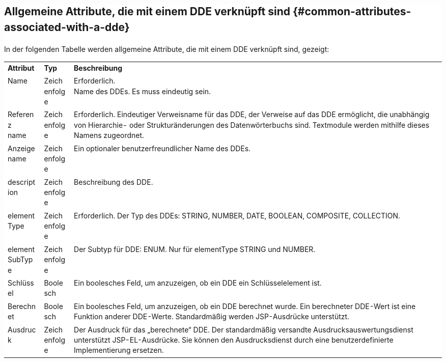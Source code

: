 ## Allgemeine Attribute, die mit einem DDE verknüpft sind {#common-attributes-associated-with-a-dde}

In der folgenden Tabelle werden allgemeine Attribute, die mit einem DDE verknüpft sind, gezeigt:

<table> 
 <tbody> 
  <tr> 
   <td><strong>Attribut</strong></td> 
   <td><strong>Typ</strong></td> 
   <td><strong>Beschreibung</strong></td> 
  </tr> 
  <tr> 
   <td>Name</td> 
   <td>Zeichenfolge</td> 
   <td>Erforderlich.<br /> Name des DDEs. Es muss eindeutig sein.</td> 
  </tr> 
  <tr> 
   <td>Referenz<br />name</td> 
   <td>Zeichenfolge</td> 
   <td>Erforderlich. Eindeutiger Verweisname für das DDE, der Verweise auf das DDE ermöglicht, die unabhängig von Hierarchie- oder Strukturänderungen des Datenwörterbuchs sind. Textmodule werden mithilfe dieses Namens zugeordnet.</td> 
  </tr> 
  <tr> 
   <td>Anzeigename</td> 
   <td>Zeichenfolge</td> 
   <td>Ein optionaler benutzerfreundlicher Name des DDEs.</td> 
  </tr> 
  <tr> 
   <td>description</td> 
   <td>Zeichenfolge</td> 
   <td>Beschreibung des DDE.</td> 
  </tr> 
  <tr> 
   <td>elementType</td> 
   <td>Zeichenfolge</td> 
   <td>Erforderlich. Der Typ des DDEs: STRING, NUMBER, DATE, BOOLEAN, COMPOSITE, COLLECTION.</td> 
  </tr> 
  <tr> 
   <td>elementSubType</td> 
   <td>Zeichenfolge</td> 
   <td>Der Subtyp für DDE: ENUM. Nur für elementType STRING und NUMBER.</td> 
  </tr> 
  <tr> 
   <td>Schlüssel</td> 
   <td>Boolesch</td> 
   <td>Ein boolesches Feld, um anzuzeigen, ob ein DDE ein Schlüsselelement ist.</td> 
  </tr> 
  <tr> 
   <td>Berechnet</td> 
   <td>Boolesch</td> 
   <td>Ein boolesches Feld, um anzuzeigen, ob ein DDE berechnet wurde. Ein berechneter DDE-Wert ist eine Funktion anderer DDE-Werte. Standardmäßig werden JSP-Ausdrücke unterstützt.</td> 
  </tr> 
  <tr> 
   <td>Ausdruck</td> 
   <td>Zeichenfolge</td> 
   <td>Der Ausdruck für das „berechnete“ DDE. Der standardmäßig versandte Ausdrucksauswertungsdienst unterstützt JSP-EL-Ausdrücke. Sie können den Ausdrucksdienst durch eine benutzerdefinierte Implementierung ersetzen.</td> 
  </tr> 
  <tr> 